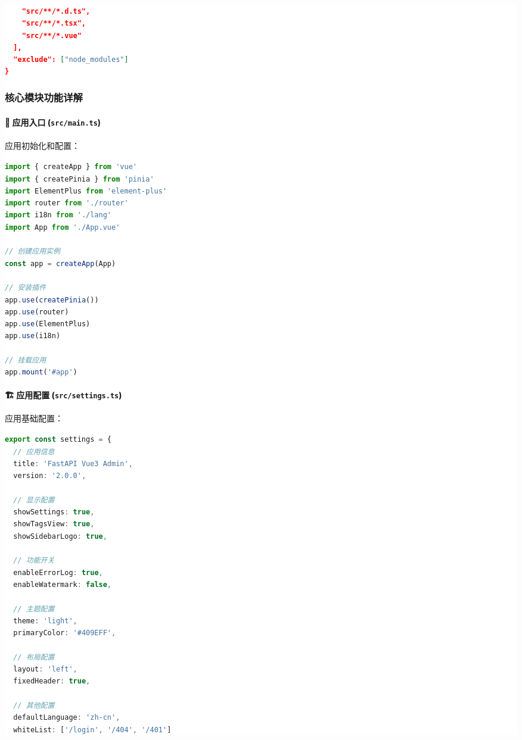 ```json
    "src/**/*.d.ts",
    "src/**/*.tsx",
    "src/**/*.vue"
  ],
  "exclude": ["node_modules"]
}
```

### 核心模块功能详解

#### 🎯 应用入口 (`src/main.ts`)

应用初始化和配置：

```typescript
import { createApp } from 'vue'
import { createPinia } from 'pinia'
import ElementPlus from 'element-plus'
import router from './router'
import i18n from './lang'
import App from './App.vue'

// 创建应用实例
const app = createApp(App)

// 安装插件
app.use(createPinia())
app.use(router)
app.use(ElementPlus)
app.use(i18n)

// 挂载应用
app.mount('#app')
```

#### 🏗️ 应用配置 (`src/settings.ts`)

应用基础配置：

```typescript
export const settings = {
  // 应用信息
  title: 'FastAPI Vue3 Admin',
  version: '2.0.0',

  // 显示配置
  showSettings: true,
  showTagsView: true,
  showSidebarLogo: true,

  // 功能开关
  enableErrorLog: true,
  enableWatermark: false,

  // 主题配置
  theme: 'light',
  primaryColor: '#409EFF',

  // 布局配置
  layout: 'left',
  fixedHeader: true,

  // 其他配置
  defaultLanguage: 'zh-cn',
  whiteList: ['/login', '/404', '/401']
```

  [EXAMPLE_STATUS.ACTIVE]: '启用',
  [EXAMPLE_STATUS.INACTIVE]: '禁用'